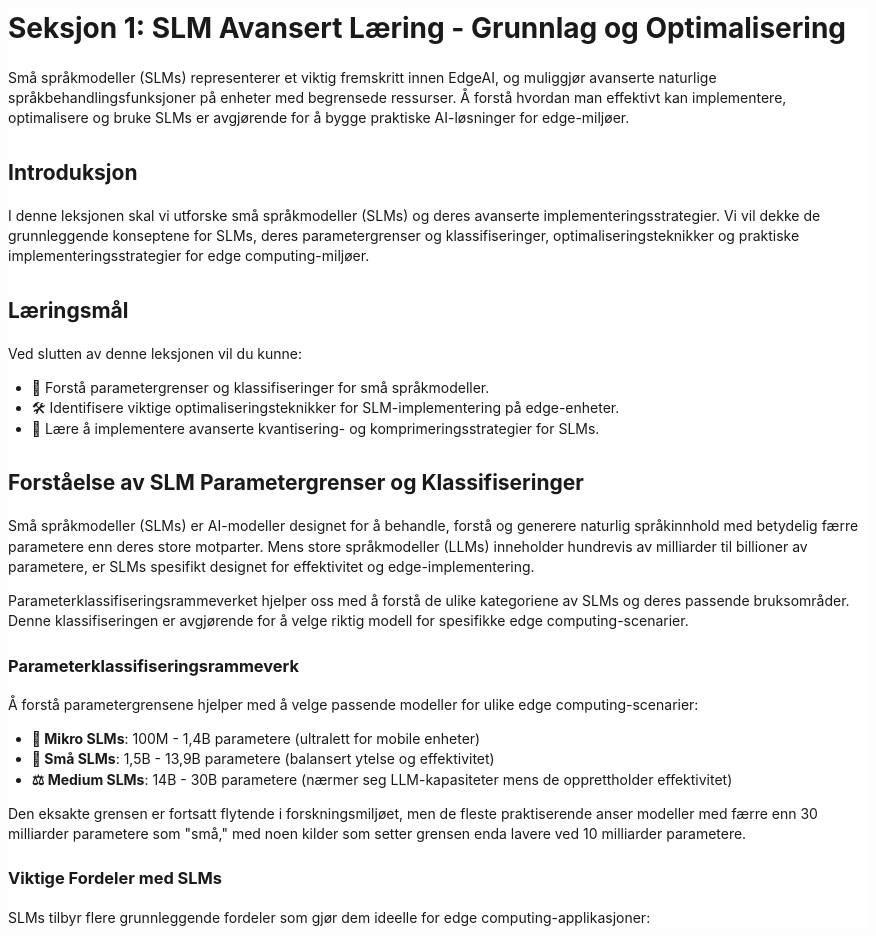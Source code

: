 
# Seksjon 1: SLM Avansert Læring - Grunnlag og Optimalisering

Små språkmodeller (SLMs) representerer et viktig fremskritt innen EdgeAI, og muliggjør avanserte naturlige språkbehandlingsfunksjoner på enheter med begrensede ressurser. Å forstå hvordan man effektivt kan implementere, optimalisere og bruke SLMs er avgjørende for å bygge praktiske AI-løsninger for edge-miljøer.

## Introduksjon

I denne leksjonen skal vi utforske små språkmodeller (SLMs) og deres avanserte implementeringsstrategier. Vi vil dekke de grunnleggende konseptene for SLMs, deres parametergrenser og klassifiseringer, optimaliseringsteknikker og praktiske implementeringsstrategier for edge computing-miljøer.

## Læringsmål

Ved slutten av denne leksjonen vil du kunne:

- 🔢 Forstå parametergrenser og klassifiseringer for små språkmodeller.
- 🛠️ Identifisere viktige optimaliseringsteknikker for SLM-implementering på edge-enheter.
- 🚀 Lære å implementere avanserte kvantisering- og komprimeringsstrategier for SLMs.

## Forståelse av SLM Parametergrenser og Klassifiseringer

Små språkmodeller (SLMs) er AI-modeller designet for å behandle, forstå og generere naturlig språkinnhold med betydelig færre parametere enn deres store motparter. Mens store språkmodeller (LLMs) inneholder hundrevis av milliarder til billioner av parametere, er SLMs spesifikt designet for effektivitet og edge-implementering.

Parameterklassifiseringsrammeverket hjelper oss med å forstå de ulike kategoriene av SLMs og deres passende bruksområder. Denne klassifiseringen er avgjørende for å velge riktig modell for spesifikke edge computing-scenarier.

### Parameterklassifiseringsrammeverk

Å forstå parametergrensene hjelper med å velge passende modeller for ulike edge computing-scenarier:

- **🔬 Mikro SLMs**: 100M - 1,4B parametere (ultralett for mobile enheter)
- **📱 Små SLMs**: 1,5B - 13,9B parametere (balansert ytelse og effektivitet)
- **⚖️ Medium SLMs**: 14B - 30B parametere (nærmer seg LLM-kapasiteter mens de opprettholder effektivitet)

Den eksakte grensen er fortsatt flytende i forskningsmiljøet, men de fleste praktiserende anser modeller med færre enn 30 milliarder parametere som "små," med noen kilder som setter grensen enda lavere ved 10 milliarder parametere.

### Viktige Fordeler med SLMs

SLMs tilbyr flere grunnleggende fordeler som gjør dem ideelle for edge computing-applikasjoner:
